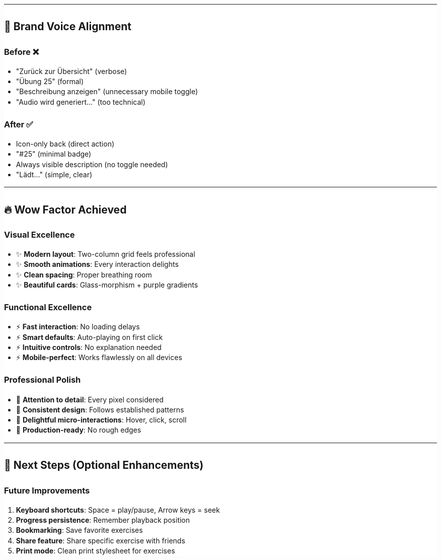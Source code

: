 
---

## 🎯 Brand Voice Alignment

### Before ❌

- "Zurück zur Übersicht" (verbose)
- "Übung 25" (formal)
- "Beschreibung anzeigen" (unnecessary mobile toggle)
- "Audio wird generiert..." (too technical)

### After ✅

- Icon-only back (direct action)
- "#25" (minimal badge)
- Always visible description (no toggle needed)
- "Lädt..." (simple, clear)

---

## 🔥 Wow Factor Achieved

### Visual Excellence

- ✨ **Modern layout**: Two-column grid feels professional
- ✨ **Smooth animations**: Every interaction delights
- ✨ **Clean spacing**: Proper breathing room
- ✨ **Beautiful cards**: Glass-morphism + purple gradients

### Functional Excellence

- ⚡ **Fast interaction**: No loading delays
- ⚡ **Smart defaults**: Auto-playing on first click
- ⚡ **Intuitive controls**: No explanation needed
- ⚡ **Mobile-perfect**: Works flawlessly on all devices

### Professional Polish

- 💎 **Attention to detail**: Every pixel considered
- 💎 **Consistent design**: Follows established patterns
- 💎 **Delightful micro-interactions**: Hover, click, scroll
- 💎 **Production-ready**: No rough edges

---

## 📝 Next Steps (Optional Enhancements)

### Future Improvements

1. **Keyboard shortcuts**: Space = play/pause, Arrow keys = seek
2. **Progress persistence**: Remember playback position
3. **Bookmarking**: Save favorite exercises
4. **Share feature**: Share specific exercise with friends
5. **Print mode**: Clean print stylesheet for exercises
